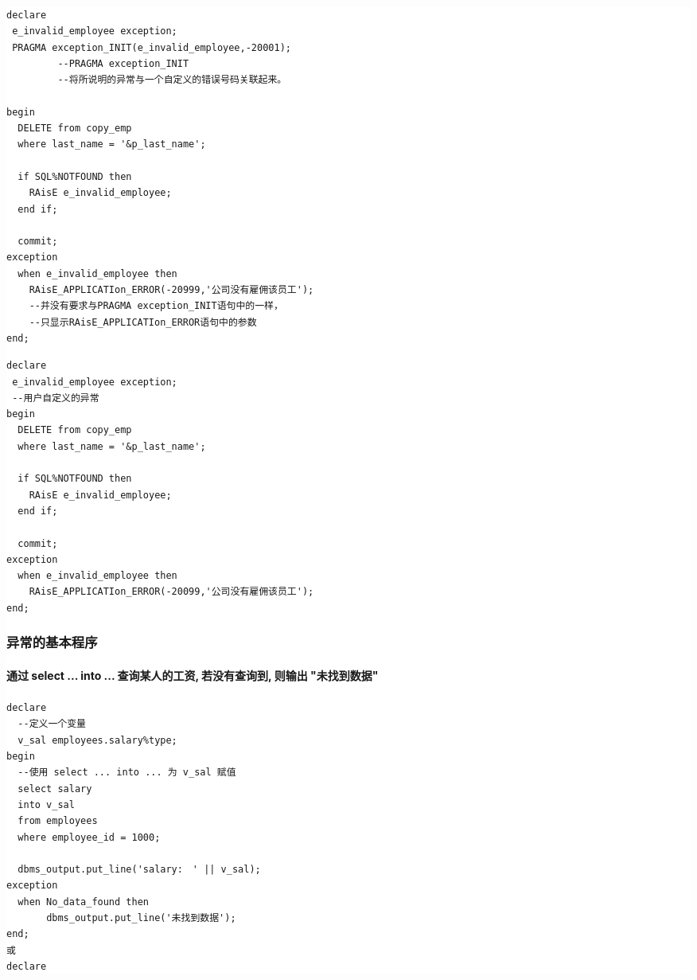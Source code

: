 ```plsql
declare
 e_invalid_employee exception;
 PRAGMA exception_INIT(e_invalid_employee,-20001);
         --PRAGMA exception_INIT
         --将所说明的异常与一个自定义的错误号码关联起来。

begin
  DELETE from copy_emp
  where last_name = '&p_last_name';
  
  if SQL%NOTFOUND then
    RAisE e_invalid_employee;
  end if;
  
  commit;
exception
  when e_invalid_employee then    
    RAisE_APPLICATIon_ERROR(-20999,'公司没有雇佣该员工');
    --并没有要求与PRAGMA exception_INIT语句中的一样，
    --只显示RAisE_APPLICATIon_ERROR语句中的参数
end;
```

```plsql
declare
 e_invalid_employee exception;
 --用户自定义的异常
begin
  DELETE from copy_emp
  where last_name = '&p_last_name';
  
  if SQL%NOTFOUND then
    RAisE e_invalid_employee;
  end if;
  
  commit;
exception
  when e_invalid_employee then
    RAisE_APPLICATIon_ERROR(-20099,'公司没有雇佣该员工');
end;
```

### 异常的基本程序

#### 通过 select ... into ... 查询某人的工资, 若没有查询到, 则输出 "未找到数据"

```plsql
declare
  --定义一个变量
  v_sal employees.salary%type;
begin
  --使用 select ... into ... 为 v_sal 赋值
  select salary 
  into v_sal 
  from employees 
  where employee_id = 1000;
  
  dbms_output.put_line('salary:　' || v_sal);
exception
  when No_data_found then 
       dbms_output.put_line('未找到数据');
end;
或
declare
```